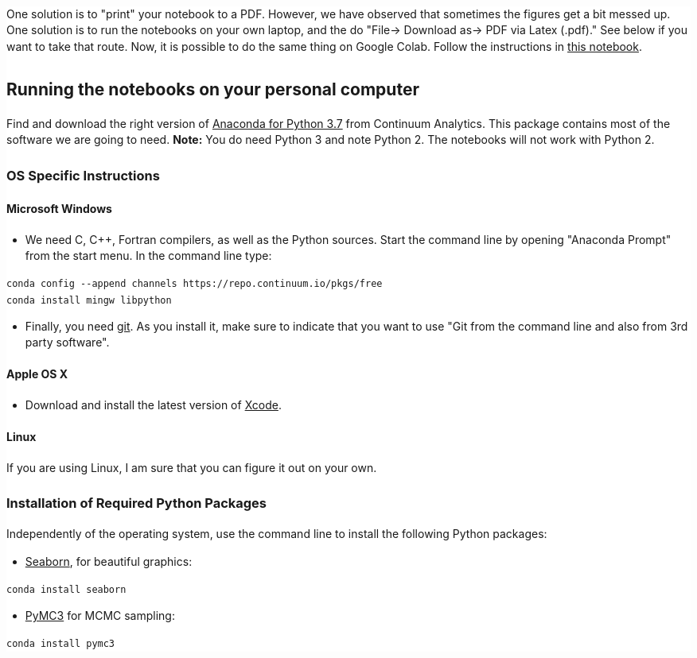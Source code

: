 One solution is to "print" your notebook to a PDF.
However, we have observed that sometimes the figures get a bit messed up.
One solution is to run the notebooks on your own laptop, and the do "File-> Download as-> PDF via Latex (.pdf)."
See below if you want to take that route.
Now, it is possible to do the same thing on Google Colab.
Follow the instructions in [this notebook](https://colab.research.google.com/github/PredictiveScienceLab/data-analytics-se/blob/master/activities/notebook_conversion.ipynb).

## Running the notebooks on your personal computer

Find and download the right version of
[Anaconda for Python 3.7](https://www.anaconda.com/distribution) from Continuum Analytics.
This package contains most of the software we are going to need.
**Note:** You do need Python 3 and note Python 2. The notebooks will not work
with Python 2.

### OS Specific Instructions

#### Microsoft Windows

+ We need C, C++, Fortran compilers, as well as the Python sources.
Start the command line by opening "Anaconda Prompt" from the
start menu. In the command line type:
```
conda config --append channels https://repo.continuum.io/pkgs/free
conda install mingw libpython
```
+ Finally, you need [git](https://git-scm.com/downloads). As you install it,
make sure to indicate that you want to use "Git from the command line and
also from 3rd party software".

#### Apple OS X

+ Download and install the latest version of [Xcode](https://developer.apple.com/xcode/download/).

#### Linux

If you are using Linux, I am sure that you can figure it out on your own.

### Installation of Required Python Packages

Independently of the operating system, use the command line to install the following Python packages:
+ [Seaborn](http://stanford.edu/~mwaskom/software/seaborn/), for beautiful graphics:
```
conda install seaborn
```

+ [PyMC3](https://docs.pymc.io/) for MCMC sampling:
```
conda install pymc3
```
